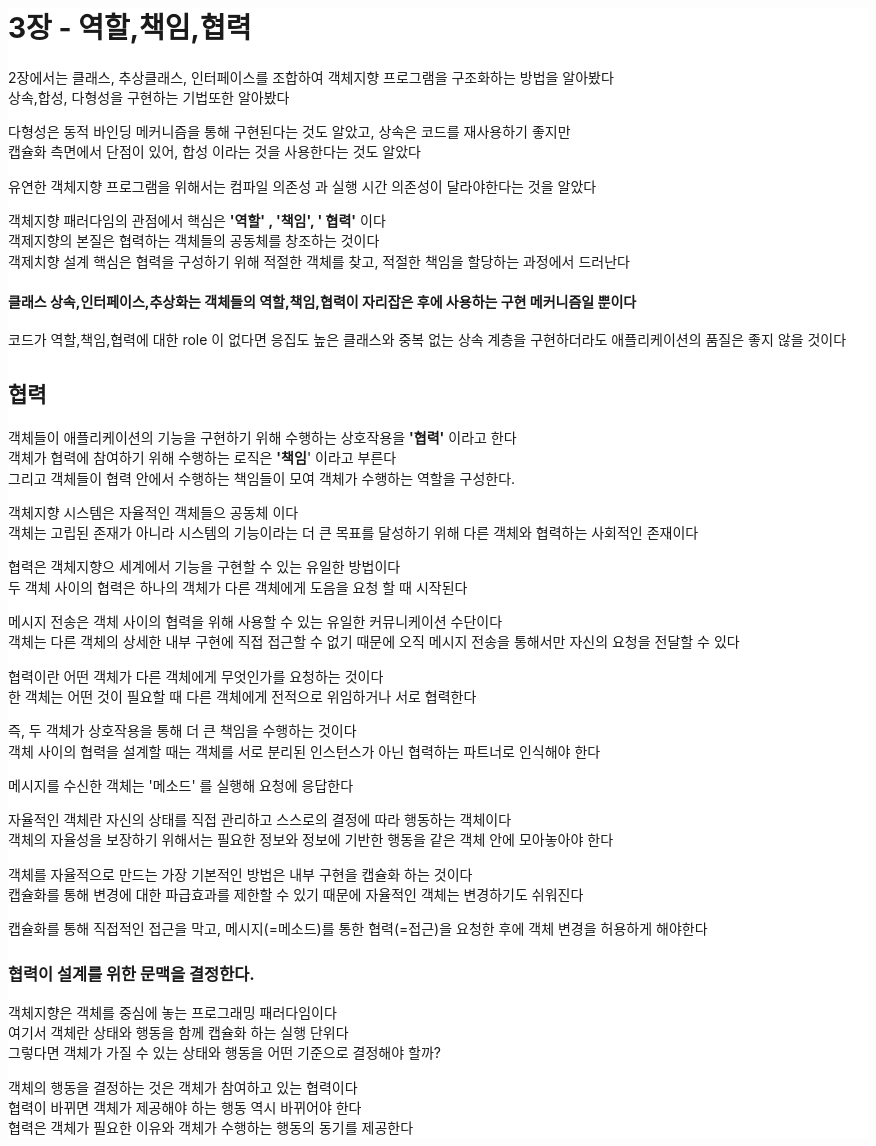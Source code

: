 # 3장 - 역할,책임,협력
2장에서는 클래스, 추상클래스, 인터페이스를 조합하여 객체지향 프로그램을 구조화하는 방법을 알아봤다 <br>
상속,합성, 다형성을 구현하는 기법또한 알아봤다 <br>

다형성은 동적 바인딩 메커니즘을 통해 구현된다는 것도 알았고, 상속은 코드를 재사용하기 좋지만 <br>
캡슐화 측면에서 단점이 있어, 합성 이라는 것을 사용한다는 것도 알았다 <br>

유연한 객체지향 프로그램을 위해서는 컴파일 의존성 과 실행 시간 의존성이 달라야한다는 것을 알았다<br>

객체지향 패러다임의 관점에서 핵심은 **'역할' , '책임', ' 협력'** 이다 <br>
객제지향의 본질은 협력하는 객체들의 공동체를 창조하는 것이다 <br>
객제치향 설계 핵심은 협력을 구성하기 위해 적절한 객체를 찾고, 적절한 책임을 할당하는 과정에서 드러난다 <br>

#### 클래스 상속,인터페이스,추상화는 객체들의 역할,책임,협력이 자리잡은 후에 사용하는 구현 메커니즘일 뿐이다
 
코드가 역할,책임,협력에 대한 role 이 없다면 응집도 높은 클래스와 중복 없는 상속 계층을 구현하더라도 애플리케이션의 품질은 좋지 않을 것이다 <br>

## 협력
객체들이 애플리케이션의 기능을 구현하기 위해 수행하는 상호작용을 **'협력'** 이라고 한다 <br>
객체가 협력에 참여하기 위해 수행하는 로직은 **'책임**' 이라고 부른다 <br>
그리고 객체들이 협력 안에서 수행하는 책임들이 모여 객체가 수행하는 역할을 구성한다. <br>

객체지향 시스템은 자율적인 객체들으 공동체 이다 <br>
객체는 고립된 존재가 아니라 시스템의 기능이라는 더 큰 목표를 달성하기 위해 다른 객체와 협력하는 사회적인 존재이다 <br>

협력은 객체지향으 세계에서 기능을 구현할 수 있는 유일한 방법이다 <br>
두 객체 사이의 협력은 하나의 객체가 다른 객체에게 도음을 요청 할 때 시작된다 <br>

메시지 전송은 객체 사이의 협력을 위해 사용할 수 있는 유일한 커뮤니케이션 수단이다 <br>
객체는 다른 객체의 상세한 내부 구현에 직접 접근할 수 없기 때문에 오직 메시지 전송을 통해서만 자신의 요청을 전달할 수 있다 <br>

협력이란 어떤 객체가 다른 객체에게 무엇인가를 요청하는 것이다 <br>
한 객체는 어떤 것이 필요할 때 다른 객체에게 전적으로 위임하거나 서로 협력한다 <br>

즉, 두 객체가 상호작용을 통해 더 큰 책임을 수행하는 것이다 <br>
객체 사이의 협력을 설계할 때는 객체를 서로 분리된 인스턴스가 아닌 협력하는 파트너로 인식해야 한다 <br>

메시지를 수신한 객체는 '메소드' 를 실행해 요청에 응답한다 <br>

자율적인 객체란 자신의 상태를 직접 관리하고 스스로의 결정에 따라 행동하는 객체이다 <br>
객체의 자율성을 보장하기 위해서는 필요한 정보와 정보에 기반한 행동을 같은 객체 안에 모아놓아야 한다 <br>

객체를 자율적으로 만드는 가장 기본적인 방법은 내부 구현을 캡슐화 하는 것이다 <br>
캡슐화를 통해 변경에 대한 파급효과를 제한할 수 있기 때문에 자율적인 객체는 변경하기도 쉬워진다 <br>

캡슐화를 통해 직접적인 접근을 막고, 메시지(=메소드)를 통한 협력(=접근)을 요청한 후에 객체 변경을 허용하게 해야한다 <br>

### 협력이 설계를 위한 문맥을 결정한다.
객체지향은 객체를 중심에 놓는 프로그래밍 패러다임이다 <br>
여기서 객체란 상태와 행동을 함께 캡슐화 하는 실행 단위다 <br>
그렇다면 객체가 가질 수 있는 상태와 행동을 어떤 기준으로 결정해야 할까? <br>

객체의 행동을 결정하는 것은 객체가 참여하고 있는 협력이다 <br>
협력이 바뀌면 객체가 제공해야 하는 행동 역시 바뀌어야 한다 <br>
협력은 객체가 필요한 이유와 객체가 수행하는 행동의 동기를 제공한다 <br>
